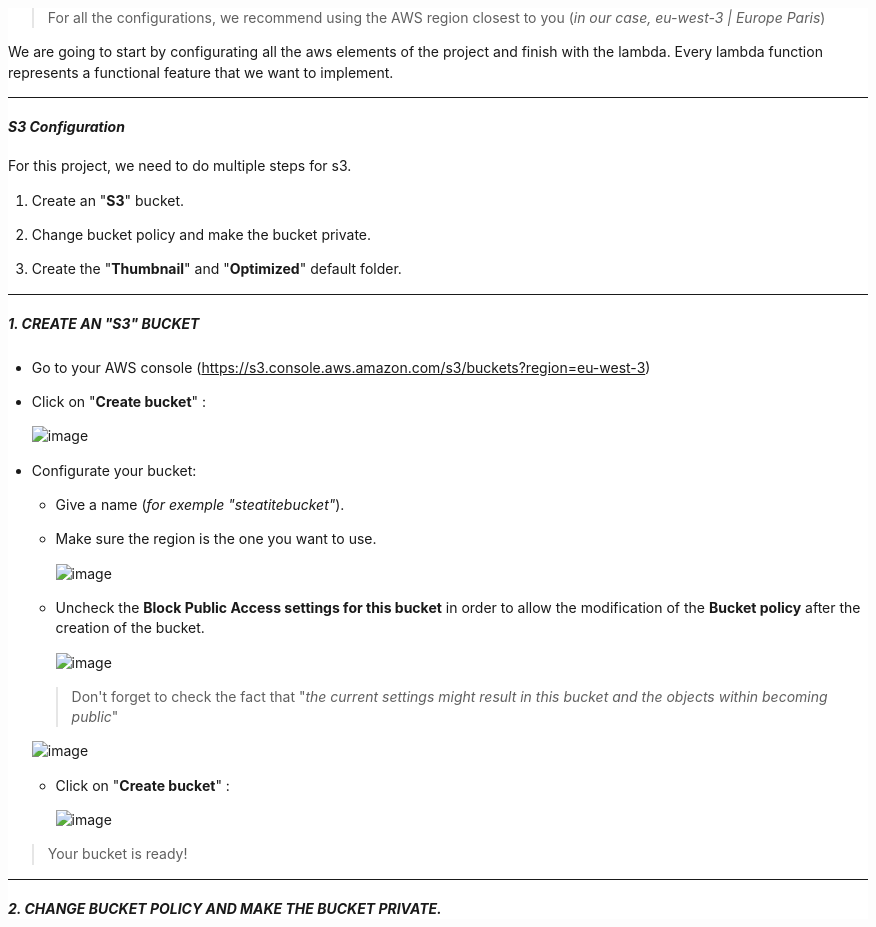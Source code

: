 > For all the configurations, we recommend using the AWS region closest to you (*in our case, eu-west-3 | Europe Paris*)

We are going to start by configurating all the aws elements of the project and finish with the lambda. Every lambda function represents a functional feature that we want to implement.

---
#### ***S3 Configuration***

For this project, we need to do multiple steps for s3.
1. Create an "**S3**" bucket.

2. Change bucket policy and make the bucket private.

3. Create the "**Thumbnail**" and "**Optimized**" default folder.
---
##### **1. CREATE AN "S3" BUCKET**

* Go to your AWS console (https://s3.console.aws.amazon.com/s3/buckets?region=eu-west-3)
* Click on "**Create bucket**" : 
    <p align="left">
        <img width="149" alt="image" src="https://user-images.githubusercontent.com/45626870/174086669-53cfdada-8833-416b-9374-d6bb327d4351.png">
    </p>

* Configurate your bucket: 
    * Give a name (*for exemple "steatitebucket"*).
    * Make sure the region is the one you want to use.
    	<p align="left">
    		<img width="701" alt="image" src="https://user-images.githubusercontent.com/45626870/174091399-6c303023-92b7-42d9-84a4-1e9164ad58c4.png">
     	</p>
	* Uncheck the **Block Public Access settings for this bucket** in order to allow the modification of the **Bucket policy** after the creation of the bucket.
	
        <p align="left">
		    <img width="878" alt="image" src="https://user-images.githubusercontent.com/45626870/174103221-ac5355a6-870e-4d82-a40e-4d100eb5020a.png">     	  
        </p>
		
	> Don't forget to check the fact that "*the current settings might result in this bucket and the objects within becoming public*"
	
    <p align="left">
		    <img width="832" alt="image" src="https://user-images.githubusercontent.com/45626870/174104206-83d12974-bf44-47f8-a3af-4f7b78f21b15.png">
    </p>
    
 	* Click on "**Create bucket**" : 

        <p align="left">
			<img width="149" alt="image" src="https://user-images.githubusercontent.com/45626870/174086669-53cfdada-8833-416b-9374-d6bb327d4351.png">
		</p>

> Your bucket is ready!
---
##### **2. CHANGE BUCKET POLICY AND MAKE THE BUCKET PRIVATE.**

